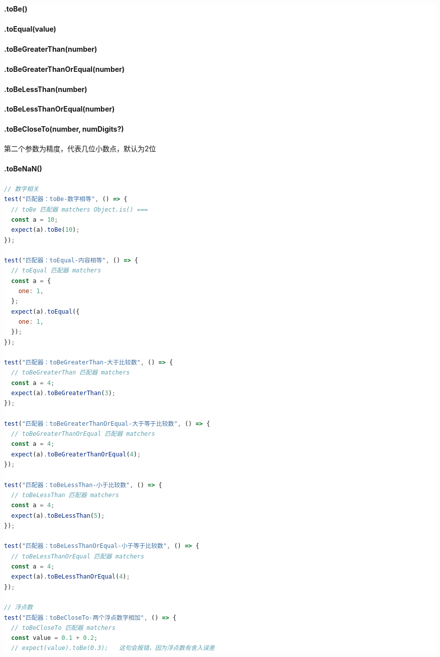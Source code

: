 #### .toBe()

#### .toEqual(value)

#### .toBeGreaterThan(number)

#### .toBeGreaterThanOrEqual(number)

#### .toBeLessThan(number)

#### .toBeLessThanOrEqual(number)

#### .toBeCloseTo(number, numDigits?)

第二个参数为精度，代表几位小数点，默认为2位

#### .toBeNaN()

```javascript
// 数字相关
test("匹配器：toBe-数字相等", () => {
  // toBe 匹配器 matchers Object.is() ===
  const a = 10;
  expect(a).toBe(10);
});

test("匹配器：toEqual-内容相等", () => {
  // toEqual 匹配器 matchers
  const a = {
    one: 1,
  };
  expect(a).toEqual({
    one: 1,
  });
});

test("匹配器：toBeGreaterThan-大于比较数", () => {
  // toBeGreaterThan 匹配器 matchers
  const a = 4;
  expect(a).toBeGreaterThan(3);
});

test("匹配器：toBeGreaterThanOrEqual-大于等于比较数", () => {
  // toBeGreaterThanOrEqual 匹配器 matchers
  const a = 4;
  expect(a).toBeGreaterThanOrEqual(4);
});

test("匹配器：toBeLessThan-小于比较数", () => {
  // toBeLessThan 匹配器 matchers
  const a = 4;
  expect(a).toBeLessThan(5);
});

test("匹配器：toBeLessThanOrEqual-小于等于比较数", () => {
  // toBeLessThanOrEqual 匹配器 matchers
  const a = 4;
  expect(a).toBeLessThanOrEqual(4);
});

// 浮点数
test("匹配器：toBeCloseTo-两个浮点数字相加", () => {
  // toBeCloseTo 匹配器 matchers
  const value = 0.1 + 0.2;
  // expect(value).toBe(0.3);   这句会报错，因为浮点数有舍入误差
```